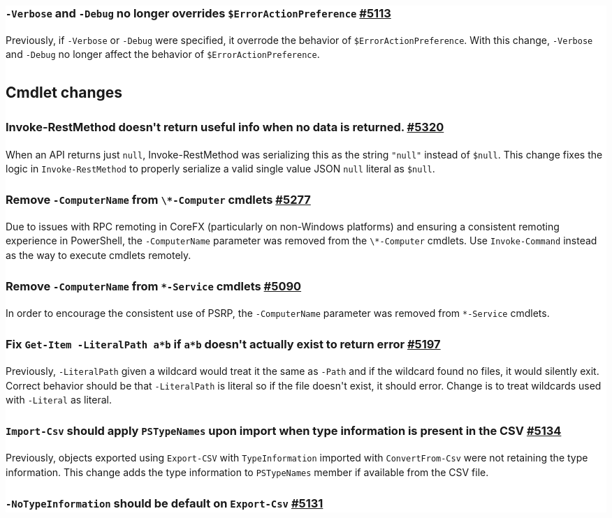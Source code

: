 ### `-Verbose` and `-Debug` no longer overrides `$ErrorActionPreference` [#5113](https://github.com/PowerShell/PowerShell/issues/5113)

Previously, if `-Verbose` or `-Debug` were specified, it overrode the behavior of `$ErrorActionPreference`.
With this change, `-Verbose` and `-Debug` no longer affect the behavior of `$ErrorActionPreference`.

## Cmdlet changes

### Invoke-RestMethod doesn't return useful info when no data is returned. [#5320](https://github.com/PowerShell/PowerShell/issues/5320)

When an API returns just `null`, Invoke-RestMethod was serializing this as the string `"null"` instead of `$null`.  This change fixes the logic in `Invoke-RestMethod` to properly serialize a valid single value JSON `null` literal as `$null`.

### Remove `-ComputerName` from `\*-Computer` cmdlets [#5277](https://github.com/PowerShell/PowerShell/issues/5277)

Due to issues with RPC remoting in CoreFX (particularly on non-Windows platforms) and ensuring a consistent remoting experience in PowerShell,
the `-ComputerName` parameter was removed from the `\*-Computer` cmdlets.
Use `Invoke-Command` instead as the way to execute cmdlets remotely.

### Remove `-ComputerName` from `*-Service` cmdlets [#5090](https://github.com/PowerShell/PowerShell/issues/5094)

In order to encourage the consistent use of PSRP, the `-ComputerName` parameter was removed from `*-Service` cmdlets.

### Fix `Get-Item -LiteralPath a*b` if `a*b` doesn't actually exist to return error [#5197](https://github.com/PowerShell/PowerShell/issues/5197)

Previously, `-LiteralPath` given a wildcard would treat it the same as `-Path` and if the wildcard found no files, it would silently exit.
Correct behavior should be that `-LiteralPath` is literal so if the file doesn't exist, it should error.
Change is to treat wildcards used with `-Literal` as literal.

### `Import-Csv` should apply `PSTypeNames` upon import when type information is present in the CSV [#5134](https://github.com/PowerShell/PowerShell/issues/5134)

Previously, objects exported using `Export-CSV` with `TypeInformation` imported with `ConvertFrom-Csv` were not retaining the type information.
This change adds the type information to `PSTypeNames` member if available from the CSV file.

### `-NoTypeInformation` should be default on `Export-Csv` [#5131](https://github.com/PowerShell/PowerShell/issues/5131)
